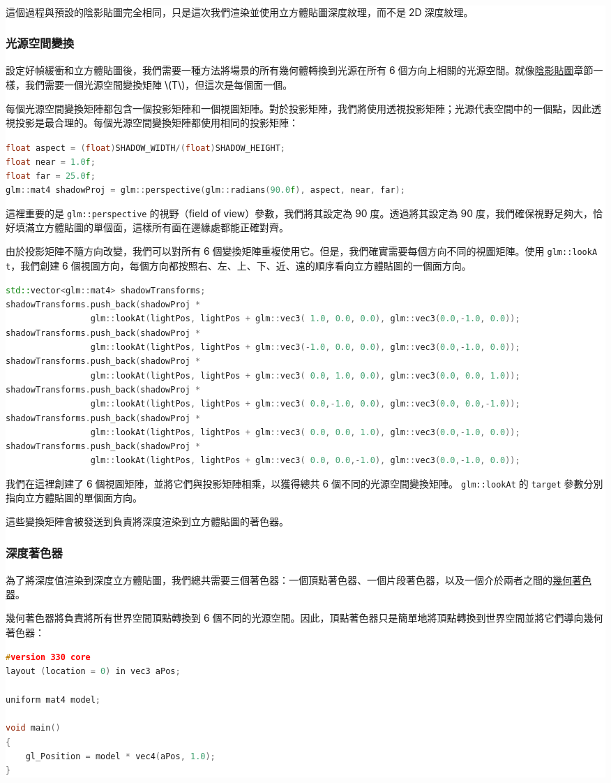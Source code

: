這個過程與預設的陰影貼圖完全相同，只是這次我們渲染並使用立方體貼圖深度紋理，而不是 2D 深度紋理。

### 光源空間變換

設定好幀緩衝和立方體貼圖後，我們需要一種方法將場景的所有幾何體轉換到光源在所有 6 個方向上相關的光源空間。就像[陰影貼圖](https://learnopengl.com/Advanced-Lighting/Shadows/Shadow-Mapping)章節一樣，我們需要一個光源空間變換矩陣 \\(T\\)，但這次是每個面一個。

每個光源空間變換矩陣都包含一個投影矩陣和一個視圖矩陣。對於投影矩陣，我們將使用透視投影矩陣；光源代表空間中的一個點，因此透視投影是最合理的。每個光源空間變換矩陣都使用相同的投影矩陣：

```cpp
float aspect = (float)SHADOW_WIDTH/(float)SHADOW_HEIGHT;
float near = 1.0f;
float far = 25.0f;
glm::mat4 shadowProj = glm::perspective(glm::radians(90.0f), aspect, near, far);
```

這裡重要的是 `glm::perspective` 的視野（field of view）參數，我們將其設定為 90 度。透過將其設定為 90 度，我們確保視野足夠大，恰好填滿立方體貼圖的單個面，這樣所有面在邊緣處都能正確對齊。

由於投影矩陣不隨方向改變，我們可以對所有 6 個變換矩陣重複使用它。但是，我們確實需要每個方向不同的視圖矩陣。使用 `glm::lookAt`，我們創建 6 個視圖方向，每個方向都按照右、左、上、下、近、遠的順序看向立方體貼圖的一個面方向。

```cpp
std::vector<glm::mat4> shadowTransforms;
shadowTransforms.push_back(shadowProj *
                 glm::lookAt(lightPos, lightPos + glm::vec3( 1.0, 0.0, 0.0), glm::vec3(0.0,-1.0, 0.0));
shadowTransforms.push_back(shadowProj *
                 glm::lookAt(lightPos, lightPos + glm::vec3(-1.0, 0.0, 0.0), glm::vec3(0.0,-1.0, 0.0));
shadowTransforms.push_back(shadowProj *
                 glm::lookAt(lightPos, lightPos + glm::vec3( 0.0, 1.0, 0.0), glm::vec3(0.0, 0.0, 1.0));
shadowTransforms.push_back(shadowProj *
                 glm::lookAt(lightPos, lightPos + glm::vec3( 0.0,-1.0, 0.0), glm::vec3(0.0, 0.0,-1.0));
shadowTransforms.push_back(shadowProj *
                 glm::lookAt(lightPos, lightPos + glm::vec3( 0.0, 0.0, 1.0), glm::vec3(0.0,-1.0, 0.0));
shadowTransforms.push_back(shadowProj *
                 glm::lookAt(lightPos, lightPos + glm::vec3( 0.0, 0.0,-1.0), glm::vec3(0.0,-1.0, 0.0));
```

我們在這裡創建了 6 個視圖矩陣，並將它們與投影矩陣相乘，以獲得總共 6 個不同的光源空間變換矩陣。 `glm::lookAt` 的 `target` 參數分別指向立方體貼圖的單個面方向。

這些變換矩陣會被發送到負責將深度渲染到立方體貼圖的著色器。

### 深度著色器

為了將深度值渲染到深度立方體貼圖，我們總共需要三個著色器：一個頂點著色器、一個片段著色器，以及一個介於兩者之間的[幾何著色器](https://learnopengl.com/Advanced-OpenGL/Geometry-Shader)。

幾何著色器將負責將所有世界空間頂點轉換到 6 個不同的光源空間。因此，頂點著色器只是簡單地將頂點轉換到世界空間並將它們導向幾何著色器：

```cpp
#version 330 core
layout (location = 0) in vec3 aPos;

uniform mat4 model;

void main()
{
    gl_Position = model * vec4(aPos, 1.0);
}
```
